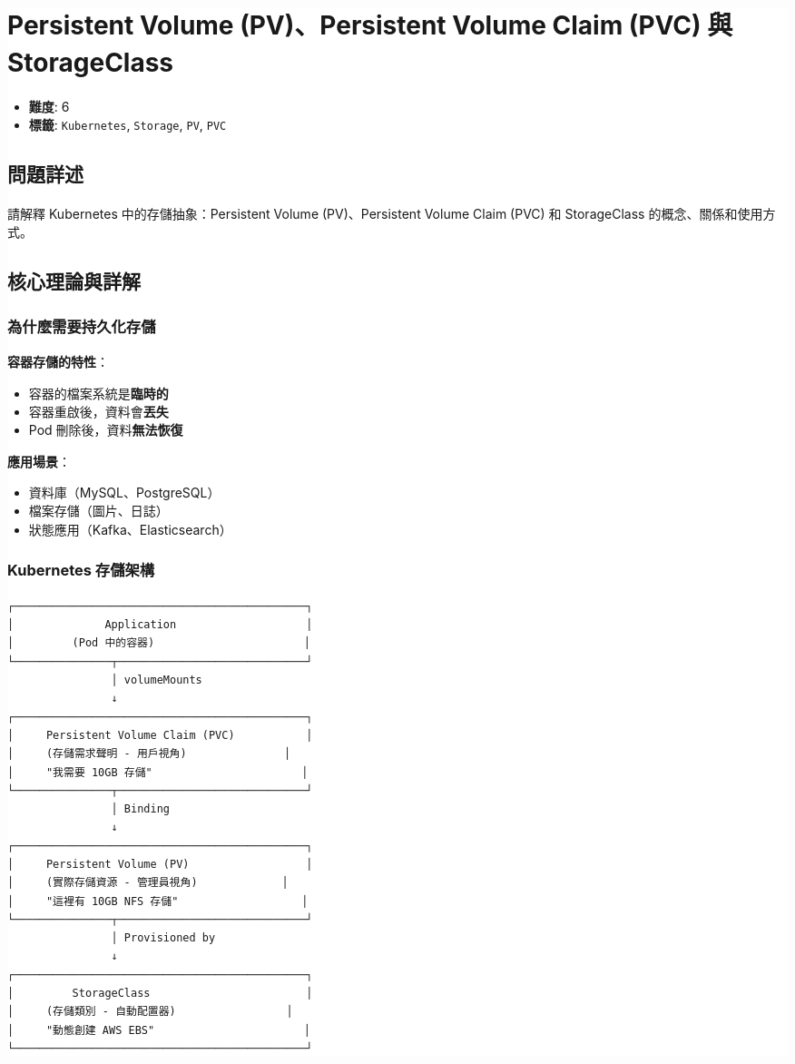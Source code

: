 # Persistent Volume (PV)、Persistent Volume Claim (PVC) 與 StorageClass

- **難度**: 6
- **標籤**: `Kubernetes`, `Storage`, `PV`, `PVC`

## 問題詳述

請解釋 Kubernetes 中的存儲抽象：Persistent Volume (PV)、Persistent Volume Claim (PVC) 和 StorageClass 的概念、關係和使用方式。

## 核心理論與詳解

### 為什麼需要持久化存儲

**容器存儲的特性**：
- 容器的檔案系統是**臨時的**
- 容器重啟後，資料會**丟失**
- Pod 刪除後，資料**無法恢復**

**應用場景**：
- 資料庫（MySQL、PostgreSQL）
- 檔案存儲（圖片、日誌）
- 狀態應用（Kafka、Elasticsearch）

### Kubernetes 存儲架構

```
┌─────────────────────────────────────────────┐
│              Application                    │
│         (Pod 中的容器)                       │
└───────────────┬─────────────────────────────┘
                │ volumeMounts
                ↓
┌─────────────────────────────────────────────┐
│     Persistent Volume Claim (PVC)           │
│     (存儲需求聲明 - 用戶視角)               │
│     "我需要 10GB 存儲"                       │
└───────────────┬─────────────────────────────┘
                │ Binding
                ↓
┌─────────────────────────────────────────────┐
│     Persistent Volume (PV)                  │
│     (實際存儲資源 - 管理員視角)             │
│     "這裡有 10GB NFS 存儲"                   │
└───────────────┬─────────────────────────────┘
                │ Provisioned by
                ↓
┌─────────────────────────────────────────────┐
│         StorageClass                        │
│     (存儲類別 - 自動配置器)                 │
│     "動態創建 AWS EBS"                       │
└─────────────────────────────────────────────┘
```
